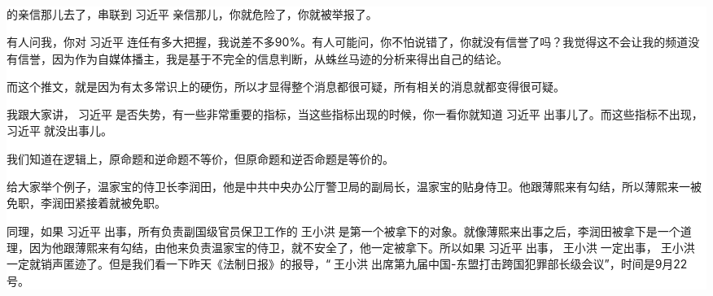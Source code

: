   的亲信那儿去了，串联到
  <ok href="/term/1063">
   习近平
  </ok>
  亲信那儿，你就危险了，你就被举报了。
 </p>
 <p>
  有人问我，你对
  <ok href="/term/1063">
   习近平
  </ok>
  连任有多大把握，我说差不多90%。有人可能问，你不怕说错了，你就没有信誉了吗？我觉得这不会让我的频道没有信誉，因为作为自媒体播主，我是基于不完全的信息判断，从蛛丝马迹的分析来得出自己的结论。
 </p>
 <p>
  而这个推文，就是因为有太多常识上的硬伤，所以才显得整个消息都很可疑，所有相关的消息就都变得很可疑。
 </p>
 <p>
  我跟大家讲，
  <ok href="/term/1063">
   习近平
  </ok>
  是否失势，有一些非常重要的指标，当这些指标出现的时候，你一看你就知道
  <ok href="/term/1063">
   习近平
  </ok>
  出事儿了。而这些指标不出现，
  <ok href="/term/1063">
   习近平
  </ok>
  就没出事儿。
 </p>
 <p>
  我们知道在逻辑上，原命题和逆命题不等价，但原命题和逆否命题是等价的。
 </p>
 <p>
  给大家举个例子，温家宝的侍卫长李润田，他是中共中央办公厅警卫局的副局长，温家宝的贴身侍卫。他跟薄熙来有勾结，所以薄熙来一被免职，李润田紧接着就被免职。
 </p>
 <p>
  同理，如果
  <ok href="/term/1063">
   习近平
  </ok>
  出事，所有负责副国级官员保卫工作的
  <ok href="/term/21992">
   王小洪
  </ok>
  是第一个被拿下的对象。就像薄熙来出事之后，李润田被拿下是一个道理，因为他跟薄熙来有勾结，由他来负责温家宝的侍卫，就不安全了，他一定被拿下。所以如果
  <ok href="/term/1063">
   习近平
  </ok>
  出事，
  <ok href="/term/21992">
   王小洪
  </ok>
  一定出事，
  <ok href="/term/21992">
   王小洪
  </ok>
  一定就销声匿迹了。但是我们看一下昨天《法制日报》的报导，“
  <ok href="/term/21992">
   王小洪
  </ok>
  出席第九届中国-东盟打击跨国犯罪部长级会议”，时间是9月22号。
  <ok href="/term/1063">